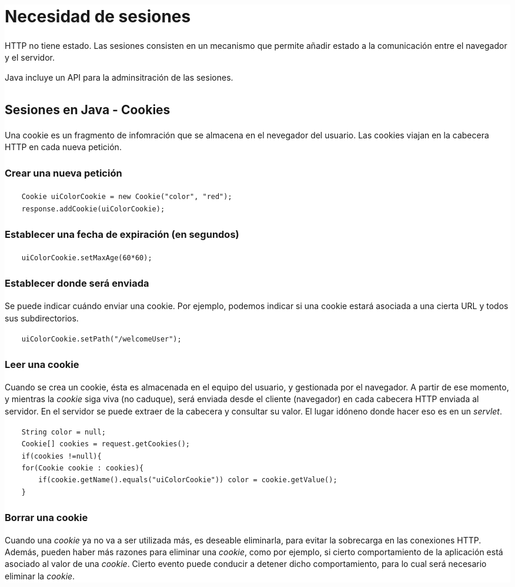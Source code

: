 # Necesidad de sesiones

HTTP no tiene estado. Las sesiones consisten en un mecanismo que permite añadir estado a la comunicación entre el navegador y el servidor.

Java incluye un API para la adminsitración de las sesiones.

## Sesiones en Java - Cookies

Una cookie es un fragmento de infomración que se almacena en el nevegador del usuario. Las cookies viajan en la cabecera HTTP en cada nueva petición. 

### Crear una nueva petición

```
    Cookie uiColorCookie = new Cookie("color", "red");
    response.addCookie(uiColorCookie);
```   

### Establecer una fecha de expiración (en segundos)

```
    uiColorCookie.setMaxAge(60*60);
```

### Establecer donde será enviada

Se puede indicar cuándo enviar una cookie. Por ejemplo, podemos indicar si una cookie estará asociada a una cierta URL y todos sus subdirectorios.

```
    uiColorCookie.setPath("/welcomeUser");
```

### Leer una cookie

Cuando se crea un cookie, ésta es almacenada en el equipo del usuario, y gestionada por el navegador. A partir de ese momento, y mientras la *cookie* siga viva (no caduque), será enviada desde el cliente (navegador) en cada cabecera HTTP enviada al servidor. En el servidor se puede extraer de la cabecera y consultar su valor. El lugar idóneno donde hacer eso es en un *servlet*.

```
    String color = null;
    Cookie[] cookies = request.getCookies();
    if(cookies !=null){
    for(Cookie cookie : cookies){
    	if(cookie.getName().equals("uiColorCookie")) color = cookie.getValue();
    }
```

### Borrar una cookie

Cuando una *cookie* ya no va a ser utilizada más, es deseable eliminarla, para evitar la sobrecarga en las conexiones HTTP. Además, pueden haber más razones para eliminar una *cookie*, como por ejemplo, si cierto comportamiento de la aplicación está asociado al valor de una *cookie*. Cierto evento puede conducir a detener dicho comportamiento, para lo cual será necesario eliminar la *cookie*.
